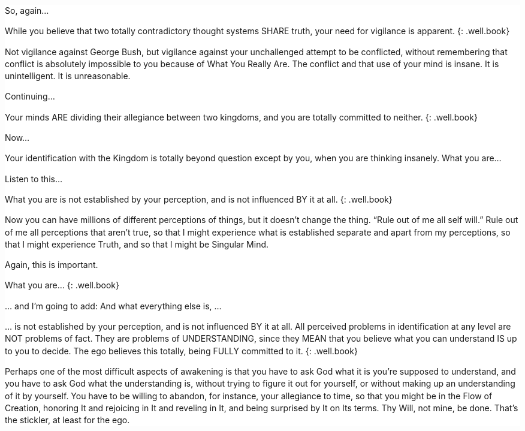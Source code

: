So, again&hellip;

While you believe that two totally contradictory thought systems SHARE
truth, your need for vigilance is apparent.
{: .well.book}

Not vigilance against George Bush, but vigilance against your
unchallenged attempt to be conflicted, without remembering that conflict
is absolutely impossible to you because of What You Really Are. The
conflict and that use of your mind is insane. It is unintelligent. It is
unreasonable.

Continuing&hellip;

Your minds ARE dividing their allegiance between two kingdoms, and you
are totally committed to neither.
{: .well.book}

Now&hellip;

Your identification with the Kingdom is totally beyond question except
by you, when you are thinking insanely. What you are&hellip; 

Listen to this&hellip;

What you are is not established by your perception, and is not
influenced BY it at all.
{: .well.book}

Now you can have millions of different perceptions of things, but it
doesn’t change the thing. “Rule out of me all self will.” Rule out of me
all perceptions that aren’t true, so that I might experience what is
established separate and apart from my perceptions, so that I might
experience Truth, and so that I might be Singular Mind.

Again, this is important.

What you are&hellip; 
{: .well.book}

&hellip; and I’m going to add: And what everything else is, &hellip;

&hellip; is not established by your perception, and is not influenced BY it
at all. All perceived problems in identification at any level are NOT
problems of fact. They are problems of UNDERSTANDING, since they MEAN
that you believe what you can understand IS up to you to decide. The ego
believes this totally, being FULLY committed to it.
{: .well.book}

Perhaps one of the most difficult aspects of awakening is that you have
to ask God what it is you’re supposed to understand, and you have to ask
God what the understanding is, without trying to figure it out for
yourself, or without making up an understanding of it by yourself. You
have to be willing to abandon, for instance, your allegiance to time, so
that you might be in the Flow of Creation, honoring It and rejoicing in
It and reveling in It, and being surprised by It on Its terms. Thy
Will, not mine, be done. That’s the stickler, at least for the ego.
